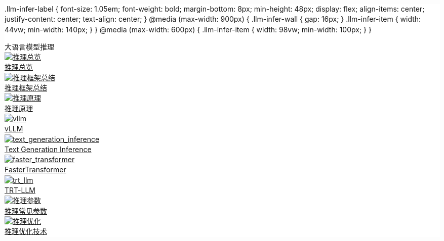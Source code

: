 .llm-infer-label {
  font-size: 1.05em;
  font-weight: bold;
  margin-bottom: 8px;
  min-height: 48px;
  display: flex;
  align-items: center;
  justify-content: center;
  text-align: center;
}
@media (max-width: 900px) {
  .llm-infer-wall { gap: 16px; }
  .llm-infer-item { width: 44vw; min-width: 140px; }
}
@media (max-width: 600px) {
  .llm-infer-item { width: 98vw; min-width: 100px; }
}
</style>
<div class="llm-infer-section main-content">
  <div class="llm-infer-title">大语言模型推理</div>
  <div class="llm-infer-wall">
    <a class="llm-infer-item" href="/#/llm_inference/README" target="_blank">
      <img class="llm-infer-icon" src="https://cdn.jsdelivr.net/gh/twitter/twemoji@14.0.2/assets/svg/1f4c2.svg" alt="推理总览"/>
      <div class="llm-infer-label">推理总览</div>
    </a>
    <a class="llm-infer-item" href="/#/llm_inference/0.llm推理框架简单总结/0.llm推理框架简单总结" target="_blank">
      <img class="llm-infer-icon" src="https://cdn.jsdelivr.net/gh/twitter/twemoji@14.0.2/assets/svg/1f4d6.svg" alt="推理框架总结"/>
      <div class="llm-infer-label">推理框架总结</div>
    </a>
    <a class="llm-infer-item" href="/#/llm_inference/1.推理/1.推理" target="_blank">
      <img class="llm-infer-icon" src="https://cdn.jsdelivr.net/gh/twitter/twemoji@14.0.2/assets/svg/1f916.svg" alt="推理原理"/>
      <div class="llm-infer-label">推理原理</div>
    </a>
    <a class="llm-infer-item" href="/#/llm_inference/1.vllm/1.vllm" target="_blank">
      <img class="llm-infer-icon" src="https://cdn.jsdelivr.net/gh/twitter/twemoji@14.0.2/assets/svg/1f680.svg" alt="vllm"/>
      <div class="llm-infer-label">vLLM</div>
    </a>
    <a class="llm-infer-item" href="/#/llm_inference/2.text_generation_inference/2.text_generation_inference" target="_blank">
      <img class="llm-infer-icon" src="https://cdn.jsdelivr.net/gh/twitter/twemoji@14.0.2/assets/svg/1f4ac.svg" alt="text_generation_inference"/>
      <div class="llm-infer-label">Text Generation Inference</div>
    </a>
    <a class="llm-infer-item" href="/#/llm_inference/3.faster_transformer/3.faster_transformer" target="_blank">
      <img class="llm-infer-icon" src="https://cdn.jsdelivr.net/gh/twitter/twemoji@14.0.2/assets/svg/26a1.svg" alt="faster_transformer"/>
      <div class="llm-infer-label">FasterTransformer</div>
    </a>
    <a class="llm-infer-item" href="/#/llm_inference/4.trt_llm/4.trt_llm" target="_blank">
      <img class="llm-infer-icon" src="https://cdn.jsdelivr.net/gh/twitter/twemoji@14.0.2/assets/svg/1f527.svg" alt="trt_llm"/>
      <div class="llm-infer-label">TRT-LLM</div>
    </a>
    <a class="llm-infer-item" href="/#/llm_inference/LLM推理常见参数/LLM推理常见参数" target="_blank">
      <img class="llm-infer-icon" src="https://cdn.jsdelivr.net/gh/twitter/twemoji@14.0.2/assets/svg/1f4dd.svg" alt="推理参数"/>
      <div class="llm-infer-label">推理常见参数</div>
    </a>
    <a class="llm-infer-item" href="/#/llm_inference/llm推理优化技术/llm推理优化技术" target="_blank">
      <img class="llm-infer-icon" src="https://cdn.jsdelivr.net/gh/twitter/twemoji@14.0.2/assets/svg/1f9ea.svg" alt="推理优化"/>
      <div class="llm-infer-label">推理优化技术</div>